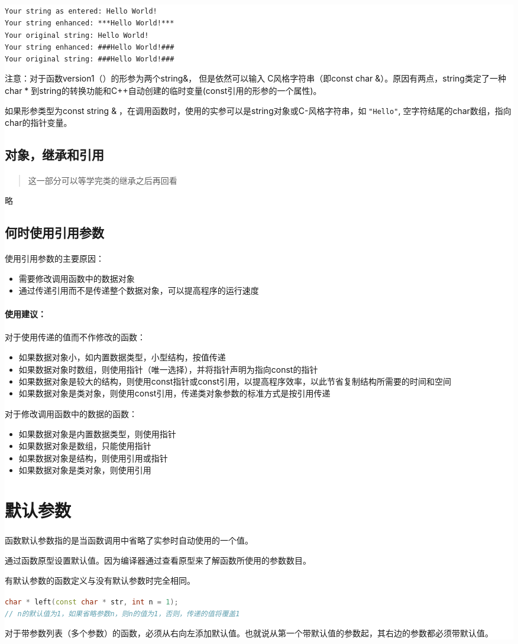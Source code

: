 ```
Your string as entered: Hello World!
Your string enhanced: ***Hello World!***
Your original string: Hello World!
Your string enhanced: ###Hello World!###
Your original string: ###Hello World!###
```

注意：对于函数version1（）的形参为两个string&， 但是依然可以输入 C风格字符串（即const char &）。原因有两点，string类定了一种char * 到string的转换功能和C++自动创建的临时变量(const引用的形参的一个属性)。

 如果形参类型为const string & ，在调用函数时，使用的实参可以是string对象或C-风格字符串，如 `"Hello"`, 空字符结尾的char数组，指向char的指针变量。

## 对象，继承和引用

>  这一部分可以等学完类的继承之后再回看

略

## 何时使用引用参数

使用引用参数的主要原因：

- 需要修改调用函数中的数据对象
- 通过传递引用而不是传递整个数据对象，可以提高程序的运行速度

#### 使用建议：

对于使用传递的值而不作修改的函数：

- 如果数据对象小，如内置数据类型，小型结构，按值传递
- 如果数据对象时数组，则使用指针（唯一选择），并将指针声明为指向const的指针
- 如果数据对象是较大的结构，则使用const指针或const引用，以提高程序效率，以此节省复制结构所需要的时间和空间
- 如果数据对象是类对象，则使用const引用，传递类对象参数的标准方式是按引用传递

对于修改调用函数中的数据的函数：

- 如果数据对象是内置数据类型，则使用指针
- 如果数据对象是数组，只能使用指针
- 如果数据对象是结构，则使用引用或指针
- 如果数据对象是类对象，则使用引用

# 默认参数

函数默认参数指的是当函数调用中省略了实参时自动使用的一个值。

通过函数原型设置默认值。因为编译器通过查看原型来了解函数所使用的参数数目。

有默认参数的函数定义与没有默认参数时完全相同。

```cpp
char * left(const char * str, int n = 1);
// n的默认值为1，如果省略参数n，则n的值为1，否则，传递的值将覆盖1
```

对于带参数列表（多个参数）的函数，必须从右向左添加默认值。也就说从第一个带默认值的参数起，其右边的参数都必须带默认值。
